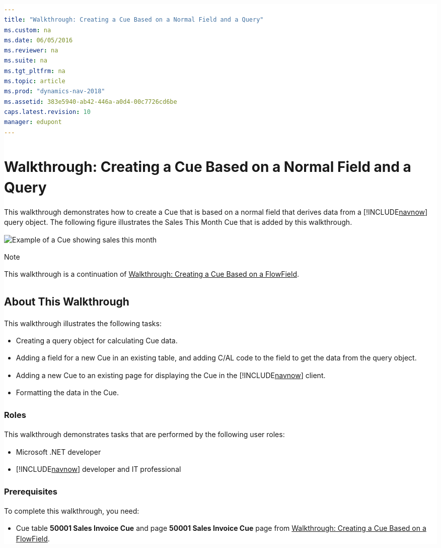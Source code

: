 ```yaml
---
title: "Walkthrough: Creating a Cue Based on a Normal Field and a Query"
ms.custom: na
ms.date: 06/05/2016
ms.reviewer: na
ms.suite: na
ms.tgt_pltfrm: na
ms.topic: article
ms.prod: "dynamics-nav-2018"
ms.assetid: 383e5940-ab42-446a-a0d4-00c7726cd6be
caps.latest.revision: 10
manager: edupont
---
```

# Walkthrough: Creating a Cue Based on a Normal Field and a Query
This walkthrough demonstrates how to create a Cue that is based on a normal field that derives data from a [!INCLUDE[navnow](includes/navnow_md.md)] query object. The following figure illustrates the Sales This Month Cue that is added by this walkthrough.  

 ![Example of a Cue showing sales this month](media/NAV_Cues_SalesThisMonth_Example.png "NAV\_Cues\_SalesThisMonth\_Example")  

> [!NOTE]  
>  This walkthrough is a continuation of [Walkthrough: Creating a Cue Based on a FlowField](Walkthrough--Creating-a-Cue-Based-on-a-FlowField.md).  

## About This Walkthrough  
 This walkthrough illustrates the following tasks:  

-   Creating a query object for calculating Cue data.  

-   Adding a field for a new Cue in an existing table, and adding C/AL code to the field to get the data from the query object.  

-   Adding a new Cue to an existing page for displaying the Cue in the [!INCLUDE[navnow](includes/navnow_md.md)] client.  

-   Formatting the data in the Cue.  

### Roles  
 This walkthrough demonstrates tasks that are performed by the following user roles:  

-   Microsoft .NET developer  

-   [!INCLUDE[navnow](includes/navnow_md.md)] developer and IT professional  

### Prerequisites  
 To complete this walkthrough, you need:  

-   Cue table **50001 Sales Invoice Cue** and page **50001 Sales Invoice Cue** page from [Walkthrough: Creating a Cue Based on a FlowField](Walkthrough--Creating-a-Cue-Based-on-a-FlowField.md).  
